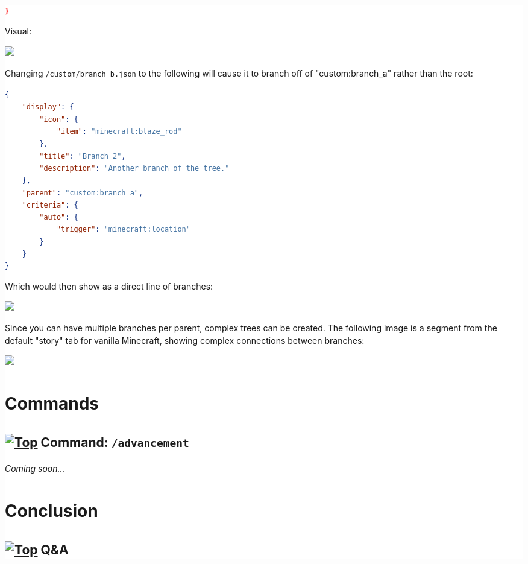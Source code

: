 ```json
}
```

Visual:

![](http://skylinerw.com/images/advancements/tree_3.png)

Changing `/custom/branch_b.json` to the following will cause it to branch off of "custom:branch_a" rather than the root:

```json
{
    "display": {
        "icon": {
            "item": "minecraft:blaze_rod"
        },
        "title": "Branch 2",
        "description": "Another branch of the tree."
    },
    "parent": "custom:branch_a",
    "criteria": {
        "auto": {
            "trigger": "minecraft:location"
        }
    }
}
```

Which would then show as a direct line of branches:

![](http://skylinerw.com/images/advancements/tree_4.png)

Since you can have multiple branches per parent, complex trees can be created. The following image is a segment from the default "story" tab for vanilla Minecraft, showing complex connections between branches:

![](http://skylinerw.com/images/advancements/tree_5.png)

# Commands

## [![Top](https://www.skylinerw.com/images/json/icons/top.png)](#table-of-contents) <a name="command-advancement">Command: `/advancement`</a>

*Coming soon...*

# Conclusion

## [![Top](https://www.skylinerw.com/images/json/icons/top.png)](#table-of-contents) <a name="qa">Q&A</a>
